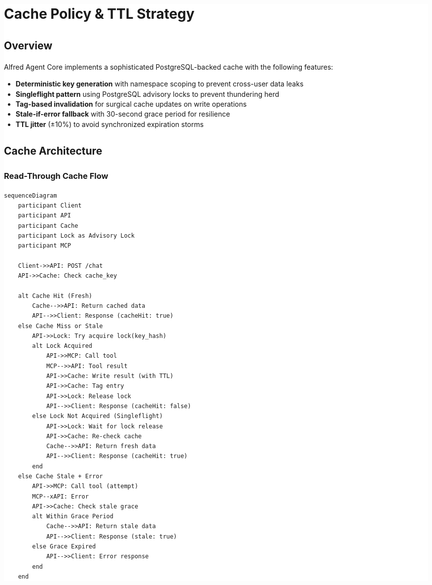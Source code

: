 # Cache Policy & TTL Strategy

## Overview

Alfred Agent Core implements a sophisticated PostgreSQL-backed cache with the following features:

- **Deterministic key generation** with namespace scoping to prevent cross-user data leaks
- **Singleflight pattern** using PostgreSQL advisory locks to prevent thundering herd
- **Tag-based invalidation** for surgical cache updates on write operations
- **Stale-if-error fallback** with 30-second grace period for resilience
- **TTL jitter** (±10%) to avoid synchronized expiration storms

## Cache Architecture

### Read-Through Cache Flow

```mermaid
sequenceDiagram
    participant Client
    participant API
    participant Cache
    participant Lock as Advisory Lock
    participant MCP

    Client->>API: POST /chat
    API->>Cache: Check cache_key

    alt Cache Hit (Fresh)
        Cache-->>API: Return cached data
        API-->>Client: Response (cacheHit: true)
    else Cache Miss or Stale
        API->>Lock: Try acquire lock(key_hash)
        alt Lock Acquired
            API->>MCP: Call tool
            MCP-->>API: Tool result
            API->>Cache: Write result (with TTL)
            API->>Cache: Tag entry
            API->>Lock: Release lock
            API-->>Client: Response (cacheHit: false)
        else Lock Not Acquired (Singleflight)
            API->>Lock: Wait for lock release
            API->>Cache: Re-check cache
            Cache-->>API: Return fresh data
            API-->>Client: Response (cacheHit: true)
        end
    else Cache Stale + Error
        API->>MCP: Call tool (attempt)
        MCP--xAPI: Error
        API->>Cache: Check stale grace
        alt Within Grace Period
            Cache-->>API: Return stale data
            API-->>Client: Response (stale: true)
        else Grace Expired
            API-->>Client: Error response
        end
    end
```
